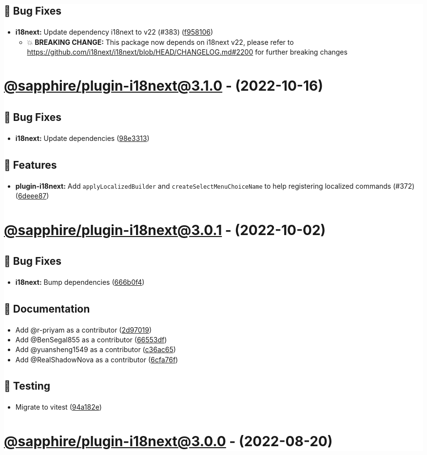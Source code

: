 ## 🐛 Bug Fixes

- **i18next:** Update dependency i18next to v22 (#383) ([f958106](https://github.com/sapphiredev/plugins/commit/f95810618fbfbabe1ab342a6931bdda0e3121dc6))
  - 💥 **BREAKING CHANGE:** This package now depends on i18next v22, please refer to https://github.com/i18next/i18next/blob/HEAD/CHANGELOG.md#2200 for further breaking changes

# [@sapphire/plugin-i18next@3.1.0](https://github.com/sapphiredev/plugins/compare/@sapphire/plugin-i18next@3.0.1...@sapphire/plugin-i18next@3.1.0) - (2022-10-16)

## 🐛 Bug Fixes

- **i18next:** Update dependencies ([98e3313](https://github.com/sapphiredev/plugins/commit/98e3313c6bdf279d8301a4d6705a4b40f6767929))

## 🚀 Features

- **plugin-i18next:** Add `applyLocalizedBuilder` and `createSelectMenuChoiceName` to help registering localized commands (#372) ([6deee87](https://github.com/sapphiredev/plugins/commit/6deee87c6dee3af2d5f7c02d39d9aa03b480d65f))

# [@sapphire/plugin-i18next@3.0.1](https://github.com/sapphiredev/plugins/compare/@sapphire/plugin-i18next@3.0.0...@sapphire/plugin-i18next@3.0.1) - (2022-10-02)

## 🐛 Bug Fixes

- **i18next:** Bump dependencies ([666b0f4](https://github.com/sapphiredev/plugins/commit/666b0f4418ead5f29ea124bb61c4c5550c33cf1d))

## 📝 Documentation

- Add @r-priyam as a contributor ([2d97019](https://github.com/sapphiredev/plugins/commit/2d970198717285c0f1652340ce87b1a4780179f3))
- Add @BenSegal855 as a contributor ([66553df](https://github.com/sapphiredev/plugins/commit/66553dfbb4bc7332c295277ffa4a8f720401bc89))
- Add @yuansheng1549 as a contributor ([c36ac65](https://github.com/sapphiredev/plugins/commit/c36ac65cd0a1a3e266a8a3679a58404177e0bb6b))
- Add @RealShadowNova as a contributor ([6cfa76f](https://github.com/sapphiredev/plugins/commit/6cfa76f793a16c6d11aa057e66e3fb41a9f4fb6d))

## 🧪 Testing

- Migrate to vitest ([94a182e](https://github.com/sapphiredev/plugins/commit/94a182ea0d03f79616c66983695caf64e93cb6c3))

# [@sapphire/plugin-i18next@3.0.0](https://github.com/sapphiredev/plugins/compare/@sapphire/plugin-i18next@2.5.4...@sapphire/plugin-i18next@3.0.0) - (2022-08-20)
